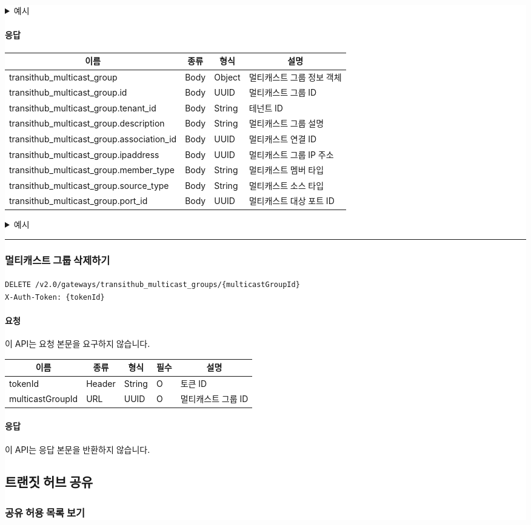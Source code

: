 
<details><summary>예시</summary></details>

#### 응답

| 이름 | 종류 | 형식 | 설명 |
|---|---|---|---|
| transithub_multicast_group | Body | Object | 멀티캐스트 그룹 정보 객체 |
| transithub_multicast_group.id | Body | UUID | 멀티캐스트 그룹 ID |
| transithub_multicast_group.tenant_id | Body | String | 테넌트 ID |
| transithub_multicast_group.description | Body | String | 멀티캐스트 그룹 설명 |
| transithub_multicast_group.association_id | Body | UUID | 멀티캐스트 연결 ID |
| transithub_multicast_group.ipaddress | Body | UUID | 멀티캐스트 그룹 IP 주소 |
| transithub_multicast_group.member_type | Body | String | 멀티캐스트 멤버 타입 |
| transithub_multicast_group.source_type | Body | String | 멀티캐스트 소스 타입 |
| transithub_multicast_group.port_id | Body | UUID | 멀티캐스트 대상 포트 ID |


<details><summary>예시</summary></details>


---
### 멀티캐스트 그룹 삭제하기

```
DELETE /v2.0/gateways/transithub_multicast_groups/{multicastGroupId}
X-Auth-Token: {tokenId}
```

#### 요청
이 API는 요청 본문을 요구하지 않습니다.

| 이름 | 종류 | 형식 | 필수 | 설명 |
|---|---|---|---|---|
| tokenId | Header | String | O | 토큰 ID |
| multicastGroupId | URL | UUID | O | 멀티캐스트 그룹 ID |


#### 응답
이 API는 응답 본문을 반환하지 않습니다.







## 트랜짓 허브 공유

### 공유 허용 목록 보기
